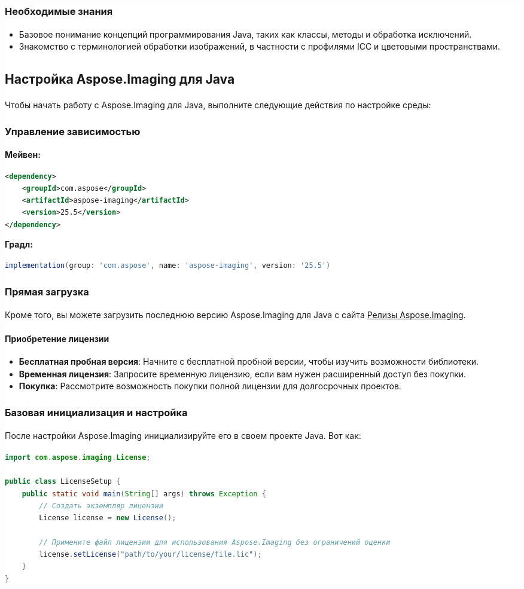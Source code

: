 ### Необходимые знания
- Базовое понимание концепций программирования Java, таких как классы, методы и обработка исключений.
- Знакомство с терминологией обработки изображений, в частности с профилями ICC и цветовыми пространствами.

## Настройка Aspose.Imaging для Java

Чтобы начать работу с Aspose.Imaging для Java, выполните следующие действия по настройке среды:

### Управление зависимостью
**Мейвен:**
```xml
<dependency>
    <groupId>com.aspose</groupId>
    <artifactId>aspose-imaging</artifactId>
    <version>25.5</version>
</dependency>
```

**Градл:**
```gradle
implementation(group: 'com.aspose', name: 'aspose-imaging', version: '25.5')
```

### Прямая загрузка
Кроме того, вы можете загрузить последнюю версию Aspose.Imaging для Java с сайта [Релизы Aspose.Imaging](https://releases.aspose.com/imaging/java/).

#### Приобретение лицензии
- **Бесплатная пробная версия**: Начните с бесплатной пробной версии, чтобы изучить возможности библиотеки.
- **Временная лицензия**: Запросите временную лицензию, если вам нужен расширенный доступ без покупки.
- **Покупка**: Рассмотрите возможность покупки полной лицензии для долгосрочных проектов.

### Базовая инициализация и настройка

После настройки Aspose.Imaging инициализируйте его в своем проекте Java. Вот как:

```java
import com.aspose.imaging.License;

public class LicenseSetup {
    public static void main(String[] args) throws Exception {
        // Создать экземпляр лицензии
        License license = new License();
        
        // Примените файл лицензии для использования Aspose.Imaging без ограничений оценки
        license.setLicense("path/to/your/license/file.lic");
    }
}
```

